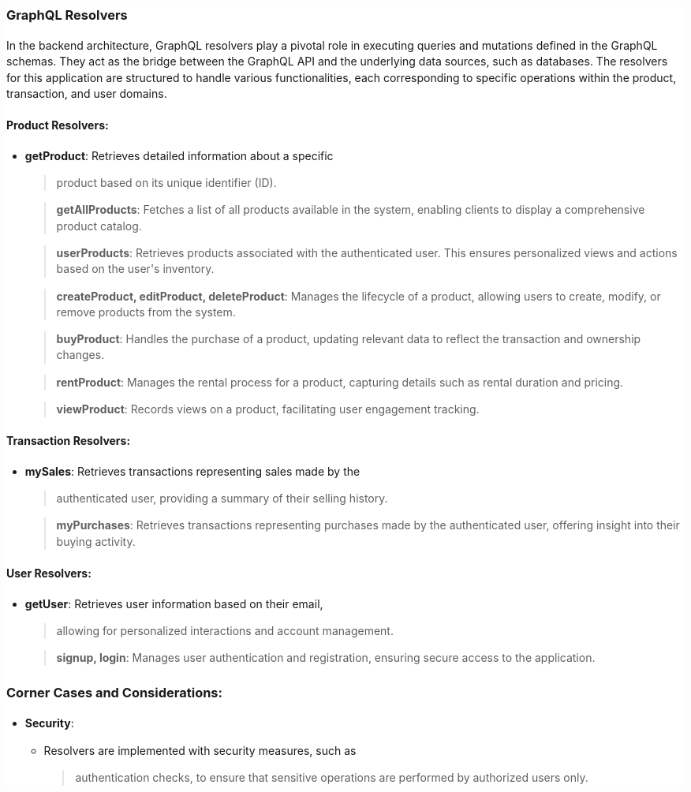 ### **GraphQL Resolvers**

In the backend architecture, GraphQL resolvers play a pivotal role in
executing queries and mutations defined in the GraphQL schemas. They act
as the bridge between the GraphQL API and the underlying data sources,
such as databases. The resolvers for this application are structured to
handle various functionalities, each corresponding to specific
operations within the product, transaction, and user domains.

#### **Product Resolvers**:

-   **getProduct**: Retrieves detailed information about a specific
    > product based on its unique identifier (ID).

    > **getAllProducts**: Fetches a list of all products available in
    > the system, enabling clients to display a comprehensive product
    > catalog.

    > **userProducts**: Retrieves products associated with the
    > authenticated user. This ensures personalized views and actions
    > based on the user\'s inventory.

    > **createProduct, editProduct, deleteProduct**: Manages the
    > lifecycle of a product, allowing users to create, modify, or
    > remove products from the system.

    > **buyProduct**: Handles the purchase of a product, updating
    > relevant data to reflect the transaction and ownership changes.

    > **rentProduct**: Manages the rental process for a product,
    > capturing details such as rental duration and pricing.

    > **viewProduct**: Records views on a product, facilitating user
    > engagement tracking.

#### **Transaction Resolvers**:

-   **mySales**: Retrieves transactions representing sales made by the
    > authenticated user, providing a summary of their selling history.

    > **myPurchases**: Retrieves transactions representing purchases
    > made by the authenticated user, offering insight into their buying
    > activity.

#### **User Resolvers**:

-   **getUser**: Retrieves user information based on their email,
    > allowing for personalized interactions and account management.

    > **signup, login**: Manages user authentication and registration,
    > ensuring secure access to the application.

### **Corner Cases and Considerations:**

-   **Security**:

    -   Resolvers are implemented with security measures, such as
        > authentication checks, to ensure that sensitive operations are
        > performed by authorized users only.
